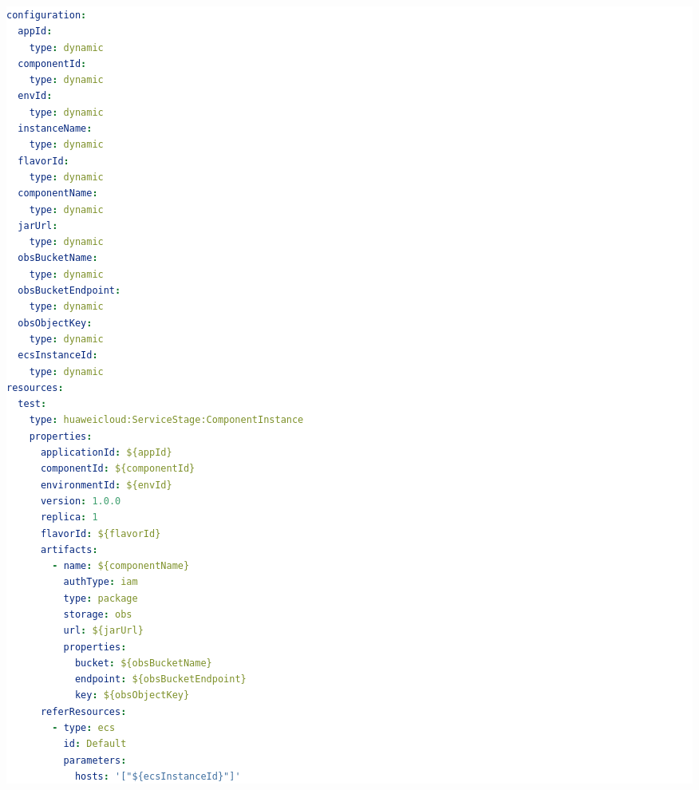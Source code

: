 ```typescript
```


</pulumi-choosable>
</div>


<div>
<pulumi-choosable type="language" values="yaml">

```yaml
configuration:
  appId:
    type: dynamic
  componentId:
    type: dynamic
  envId:
    type: dynamic
  instanceName:
    type: dynamic
  flavorId:
    type: dynamic
  componentName:
    type: dynamic
  jarUrl:
    type: dynamic
  obsBucketName:
    type: dynamic
  obsBucketEndpoint:
    type: dynamic
  obsObjectKey:
    type: dynamic
  ecsInstanceId:
    type: dynamic
resources:
  test:
    type: huaweicloud:ServiceStage:ComponentInstance
    properties:
      applicationId: ${appId}
      componentId: ${componentId}
      environmentId: ${envId}
      version: 1.0.0
      replica: 1
      flavorId: ${flavorId}
      artifacts:
        - name: ${componentName}
          authType: iam
          type: package
          storage: obs
          url: ${jarUrl}
          properties:
            bucket: ${obsBucketName}
            endpoint: ${obsBucketEndpoint}
            key: ${obsObjectKey}
      referResources:
        - type: ecs
          id: Default
          parameters:
            hosts: '["${ecsInstanceId}"]'
```
